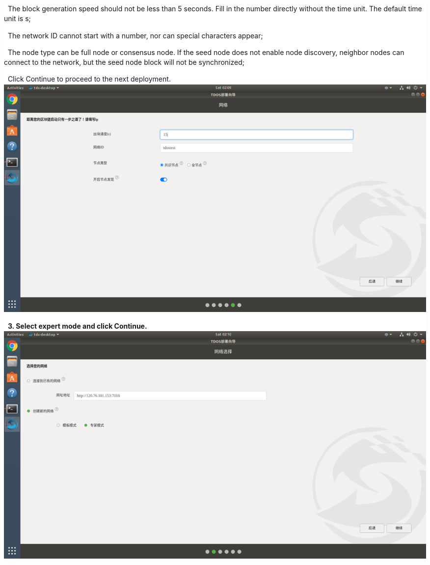 &nbsp;&nbsp;The block generation speed should not be less than 5 seconds. Fill in the number directly without the time unit. The default time unit is s; 

&nbsp;&nbsp;The network ID cannot start with a number, nor can special characters appear; 

&nbsp;&nbsp;The node type can be full node or consensus node. If the seed node does not enable node discovery, neighbor nodes can connect to the network, but the seed node block will not be synchronized; 

&nbsp;&nbsp;Click Continue to proceed to the next deployment. 
![picture85](img/install/picture85.png)

&nbsp;&nbsp;<b>3. Select expert mode and click Continue. </b> 
![picture86](img/install/picture86.png)
